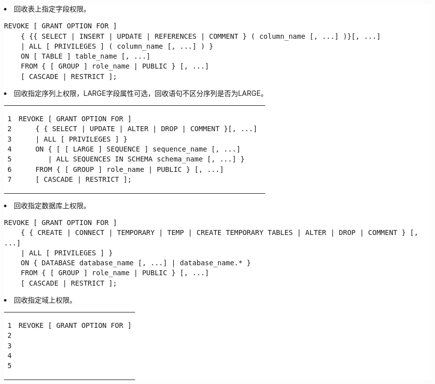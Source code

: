 </li><li id="ZH-CN_TOPIC_0289900263__zh-cn_topic_0283137669_zh-cn_topic_0237122179_zh-cn_topic_0059779274_l2b31beb884684822a2472c6f900d8a7b">回收表上指定字段权限。<pre class="screen" id="ZH-CN_TOPIC_0289900263__zh-cn_topic_0283137669_zh-cn_topic_0237122179_zh-cn_topic_0059779274_sdde234eebf3b4143bc1fd8ebd8f6f7f1">REVOKE [ GRANT OPTION FOR ]
    { {{ SELECT | INSERT | UPDATE | REFERENCES | COMMENT } ( column_name [, ...] )}[, ...] 
    | ALL [ PRIVILEGES ] ( column_name [, ...] ) }
    ON [ TABLE ] table_name [, ...]
    FROM { [ GROUP ] role_name | PUBLIC } [, ...]
    [ CASCADE | RESTRICT ];</pre>
</li><li id="ZH-CN_TOPIC_0289900263__li18645931124417">回收指定序列上权限，LARGE字段属性可选，回收语句不区分序列是否为LARGE。<div class="codecoloring" codetype="Sql" id="ZH-CN_TOPIC_0289900263__screen176453315446"><table class="highlighttable"><tr><td class="linenos"><div class="linenodiv"><pre>1
2
3
4
5
6
7</pre></div></td><td class="code"><div class="highlight"><pre><span></span><span class="k">REVOKE</span> <span class="p">[</span> <span class="k">GRANT</span> <span class="k">OPTION</span> <span class="k">FOR</span> <span class="p">]</span>
    <span class="err">{</span> <span class="err">{</span> <span class="k">SELECT</span> <span class="o">|</span> <span class="k">UPDATE</span> <span class="o">|</span> <span class="k">ALTER</span> <span class="o">|</span> <span class="k">DROP</span> <span class="o">|</span> <span class="k">COMMENT</span> <span class="err">}</span><span class="p">[,</span> <span class="p">...]</span> 
    <span class="o">|</span> <span class="k">ALL</span> <span class="p">[</span> <span class="k">PRIVILEGES</span> <span class="p">]</span> <span class="err">}</span>
    <span class="k">ON</span> <span class="err">{</span> <span class="p">[</span> <span class="p">[</span> <span class="k">LARGE</span> <span class="p">]</span> <span class="n">SEQUENCE</span> <span class="p">]</span> <span class="n">sequence_name</span> <span class="p">[,</span> <span class="p">...]</span>
       <span class="o">|</span> <span class="k">ALL</span> <span class="n">SEQUENCES</span> <span class="k">IN</span> <span class="k">SCHEMA</span> <span class="k">schema_name</span> <span class="p">[,</span> <span class="p">...]</span> <span class="err">}</span>
    <span class="k">FROM</span> <span class="err">{</span> <span class="p">[</span> <span class="k">GROUP</span> <span class="p">]</span> <span class="n">role_name</span> <span class="o">|</span> <span class="k">PUBLIC</span> <span class="err">}</span> <span class="p">[,</span> <span class="p">...]</span>
    <span class="p">[</span> <span class="k">CASCADE</span> <span class="o">|</span> <span class="k">RESTRICT</span> <span class="p">];</span>
</pre></div>
</td></tr></table></div>
</li><li id="ZH-CN_TOPIC_0289900263__zh-cn_topic_0283137669_zh-cn_topic_0237122179_zh-cn_topic_0059779274_lbee825b5e4d545a490823d3571b6834a">回收指定数据库上权限。<pre class="screen" id="ZH-CN_TOPIC_0289900263__zh-cn_topic_0283137669_zh-cn_topic_0237122179_zh-cn_topic_0059779274_s2fd98399195347ae8cc74a8485ed97cb">REVOKE [ GRANT OPTION FOR ]
    { { CREATE | CONNECT | TEMPORARY | TEMP | CREATE TEMPORARY TABLES | ALTER | DROP | COMMENT } [, ...] 
    | ALL [ PRIVILEGES ] }
    ON { DATABASE database_name [, ...] | database_name.* }
    FROM { [ GROUP ] role_name | PUBLIC } [, ...]
    [ CASCADE | RESTRICT ];</pre>
</li><li id="ZH-CN_TOPIC_0289900263__li05441224152516">回收指定域上权限。<div class="codecoloring" codetype="Sql" id="ZH-CN_TOPIC_0289900263__screen1415684772520"><table class="highlighttable"><tr><td class="linenos"><div class="linenodiv"><pre>1
2
3
4
5</pre></div></td><td class="code"><div class="highlight"><pre><span></span><span class="k">REVOKE</span> <span class="p">[</span> <span class="k">GRANT</span> <span class="k">OPTION</span> <span class="k">FOR</span> <span class="p">]</span>